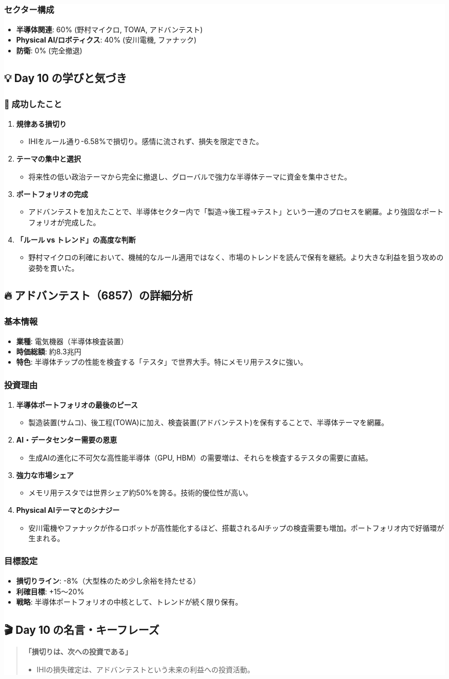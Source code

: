 ### セクター構成

- **半導体関連**: 60% (野村マイクロ, TOWA, アドバンテスト)
- **Physical AI/ロボティクス**: 40% (安川電機, ファナック)
- **防衛**: 0% (完全撤退)

## 💡 Day 10 の学びと気づき

### 🎯 成功したこと

1. **規律ある損切り**
   - IHIをルール通り-6.58%で損切り。感情に流されず、損失を限定できた。

2. **テーマの集中と選択**
   - 将来性の低い政治テーマから完全に撤退し、グローバルで強力な半導体テーマに資金を集中させた。

3. **ポートフォリオの完成**
   - アドバンテストを加えたことで、半導体セクター内で「製造→後工程→テスト」という一連のプロセスを網羅。より強固なポートフォリオが完成した。

4. **「ルール vs トレンド」の高度な判断**
   - 野村マイクロの利確において、機械的なルール適用ではなく、市場のトレンドを読んで保有を継続。より大きな利益を狙う攻めの姿勢を貫いた。

## 🔥 アドバンテスト（6857）の詳細分析

### 基本情報

- **業種**: 電気機器（半導体検査装置）
- **時価総額**: 約8.3兆円
- **特色**: 半導体チップの性能を検査する「テスタ」で世界大手。特にメモリ用テスタに強い。

### 投資理由

1. **半導体ポートフォリオの最後のピース**
   - 製造装置(サムコ)、後工程(TOWA)に加え、検査装置(アドバンテスト)を保有することで、半導体テーマを網羅。

2. **AI・データセンター需要の恩恵**
   - 生成AIの進化に不可欠な高性能半導体（GPU, HBM）の需要増は、それらを検査するテスタの需要に直結。

3. **強力な市場シェア**
   - メモリ用テスタでは世界シェア約50%を誇る。技術的優位性が高い。

4. **Physical AIテーマとのシナジー**
   - 安川電機やファナックが作るロボットが高性能化するほど、搭載されるAIチップの検査需要も増加。ポートフォリオ内で好循環が生まれる。

### 目標設定

- **損切りライン**: -8%（大型株のため少し余裕を持たせる）
- **利確目標**: +15〜20%
- **戦略**: 半導体ポートフォリオの中核として、トレンドが続く限り保有。

## 🎬 Day 10 の名言・キーフレーズ

> **「損切りは、次への投資である」**
> - IHIの損失確定は、アドバンテストという未来の利益への投資活動。
